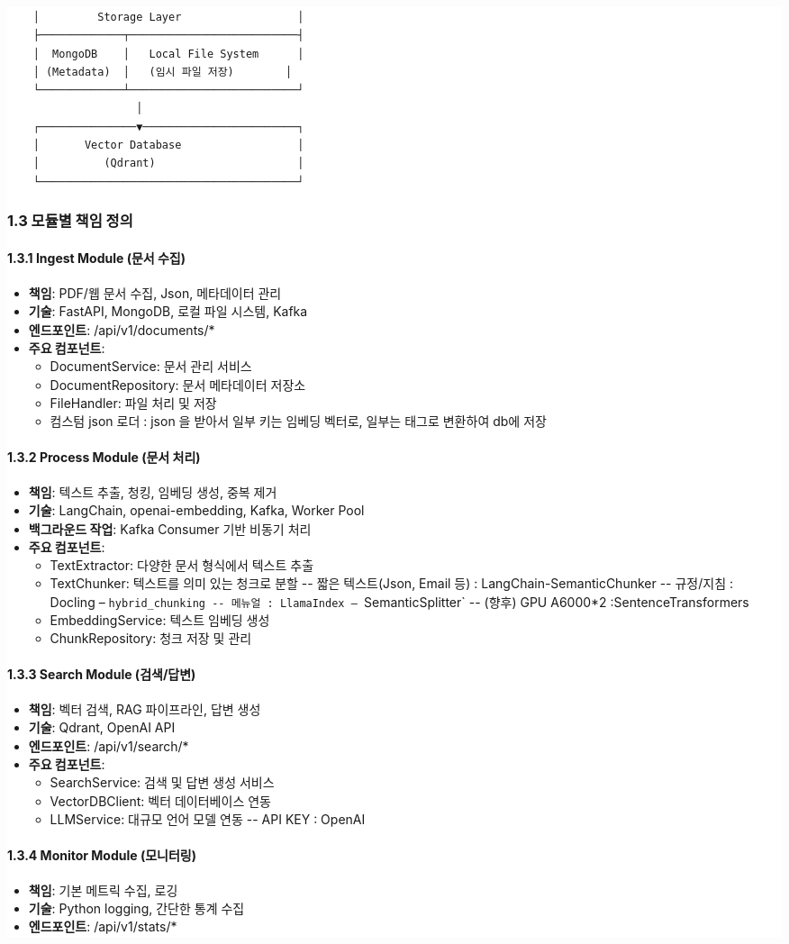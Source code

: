 ```
    │         Storage Layer                  │
    ├─────────────┬──────────────────────────┤
    │  MongoDB    │   Local File System      │
    │ (Metadata)  │   (임시 파일 저장)        │
    └─────────────┴──────────────────────────┘
                    │
    ┌───────────────▼────────────────────────┐
    │       Vector Database                  │
    │          (Qdrant)                      │
    └────────────────────────────────────────┘
```

### 1.3 모듈별 책임 정의

#### 1.3.1 Ingest Module (문서 수집)
- **책임**: PDF/웹 문서 수집, Json, 메타데이터 관리
- **기술**: FastAPI, MongoDB, 로컬 파일 시스템, Kafka
- **엔드포인트**: /api/v1/documents/*
- **주요 컴포넌트**:
  - DocumentService: 문서 관리 서비스
  - DocumentRepository: 문서 메타데이터 저장소
  - FileHandler: 파일 처리 및 저장
  - 컴스텀 json 로더 : json 을 받아서 일부 키는 임베딩 벡터로, 일부는 태그로 변환하여 db에 저장

#### 1.3.2 Process Module (문서 처리)
- **책임**: 텍스트 추출, 청킹, 임베딩 생성, 중복 제거
- **기술**: LangChain, openai-embedding, Kafka, Worker Pool
- **백그라운드 작업**: Kafka Consumer 기반 비동기 처리
- **주요 컴포넌트**:
  - TextExtractor: 다양한 문서 형식에서 텍스트 추출
  - TextChunker: 텍스트를 의미 있는 청크로 분할
     -- 짧은 텍스트(Json, Email 등) : LangChain-SemanticChunker
     -- 규정/지침 : Docling – `hybrid_chunking
     -- 메뉴얼 : LlamaIndex – `SemanticSplitter`
     -- (향후) GPU A6000*2 :SentenceTransformers
  - EmbeddingService: 텍스트 임베딩 생성
  - ChunkRepository: 청크 저장 및 관리

#### 1.3.3 Search Module (검색/답변)
- **책임**: 벡터 검색, RAG 파이프라인, 답변 생성
- **기술**: Qdrant, OpenAI API
- **엔드포인트**: /api/v1/search/*
- **주요 컴포넌트**:
  - SearchService: 검색 및 답변 생성 서비스
  - VectorDBClient: 벡터 데이터베이스 연동
  - LLMService: 대규모 언어 모델 연동
    -- API KEY : OpenAI

#### 1.3.4 Monitor Module (모니터링)
- **책임**: 기본 메트릭 수집, 로깅
- **기술**: Python logging, 간단한 통계 수집
- **엔드포인트**: /api/v1/stats/*
